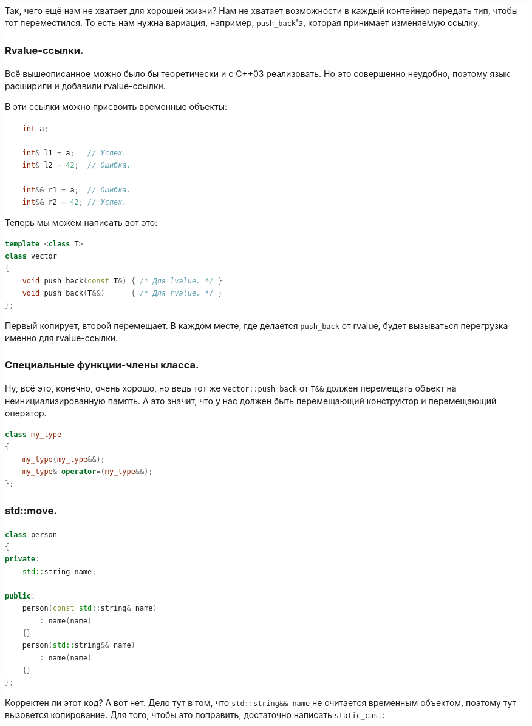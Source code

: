 Так, чего ещё нам не хватает для хорошей жизни? Нам не хватает возможности в каждый контейнер передать тип, чтобы тот переместился. То есть нам нужна вариация, например, `push_back`'а, которая принимает изменяемую ссылку.

### Rvalue-ссылки.
Всё вышеописанное можно было бы теоретически и с C++03 реализовать. Но это совершенно неудобно, поэтому язык расширили и добавили rvalue-ссылки.

В эти ссылки можно присвоить временные объекты:

```c++
    int a;

    int& l1 = a;   // Успех.
    int& l2 = 42;  // Ошибка.

    int&& r1 = a;  // Ошибка.
    int&& r2 = 42; // Успех.
```

Теперь мы можем написать вот это:

```c++
template <class T>
class vector
{
    void push_back(const T&) { /* Для lvalue. */ }
    void push_back(T&&)      { /* Для rvalue. */ }
};
```

Первый копирует, второй перемещает. В каждом месте, где делается `push_back` от rvalue, будет вызываться перегрузка именно для rvalue-ссылки.

### Специальные функции-члены класса.

Ну, всё это, конечно, очень хорошо, но ведь тот же `vector::push_back` от `T&&` должен перемещать объект на неинициализированную память. А это значит, что у нас должен быть перемещающий конструктор и перемещающий оператор.

```c++
class my_type
{
    my_type(my_type&&);
    my_type& operator=(my_type&&);
};
```

### std::move.
```c++
class person
{
private:
    std::string name;

public:
    person(const std::string& name)
        : name(name)
    {}
    person(std::string&& name)
        : name(name)
    {}
};
```
Корректен ли этот код? А вот нет. Дело тут в том, что `std::string&& name` не считается временным объектом, поэтому тут вызовется копирование. Для того, чтобы это поправить, достаточно написать `static_cast`:
